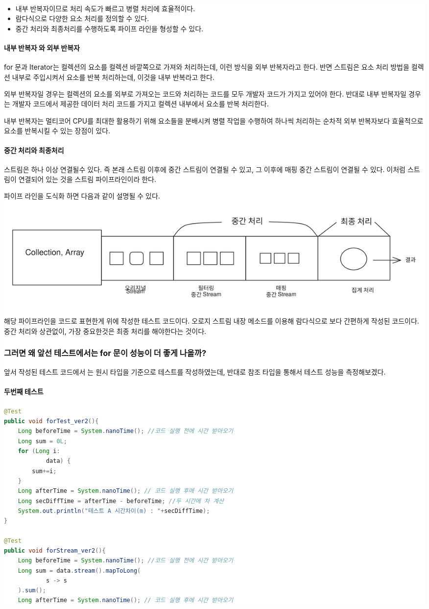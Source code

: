 * 내부 반복자이므로 처리 속도가 빠르고 병렬 처리에 효율적이다.
* 람다식으로 다양한 요소 처리를 정의할 수 있다.
* 중간 처리와 최종처리를 수행하도록 파이프 라인을 형성할 수 있다.&#x20;



#### 내부 반복자 와 외부 반복자

for 문과 Iterator는 컬렉션의 요소를 컬렉션 바깥쪽으로 가져와 처리하는데, 이런 방식을 외부 반복자라고 한다. 반면 스트림은 요소 처리 방법을 컬렉션 내부로 주입시켜서 요소를 반복 처리하는데, 이것을 내부 반복라고 한다.&#x20;

외부 반복자일 경우는 컬렉션의 요소를 외부로 가져오는 코드와 처리하는 코드를 모두 개발자 코드가 가지고 있어야 한다. 반대로 내부 반복자일 경우는 개발자 코드에서 제공한 데이터 처리 코드를 가지고 컬렉션 내부에서 요소를 반복 처리한다.&#x20;

내부 반복자는 멀티코어 CPU를 최대한 활용하기 위해 요소들을 분배시켜 병렬 작업을 수행하여 하나씩 처리하는 순차적 외부 반복자보다 효율적으로 요소를 반복시킬 수 있는 장점이 있다.

#### 중간 처리와 최종처리

스트림은 하나 이상 연결될수 있다. 즉 본래 스트림 이후에 중간 스트림이 연결될 수 있고, 그 이후에 매핑 중간 스트림이 연결될 수 있다. 이처럼 스트림이 연결되어 있는 것을 스트림 파이프라인이라 한다.

파이프 라인을 도식화 하면 다음과 같이 설명될 수 있다.



<img src="../../../../.gitbook/assets/file.excalidraw (1).svg" alt="중간처리와 최종처리 파이프라인" class="gitbook-drawing">

해당 파이프라인을 코드로 표현한게 위에 작성한 테스트 코드이다. 오로지 스트림 내장 메소드를 이용해 람다식으로 보다 간편하게 작성된 코드이다. 중간 처리와 상관없이, 가장 중요한것은 최종 처리를 해야한다는 것이다.

### 그러면 왜 앞선 테스트에서는 for 문이 성능이 더 좋게 나올까?

앞서 작성된 테스트 코드에서 는 원시 타입을 기준으로 테스트를 작성하였는데, 반대로 참조 타입을 통해서 테스트 성능을 측정해보겠다.

#### 두번째 테스트

```java
@Test
public void forTest_ver2(){
    Long beforeTime = System.nanoTime(); //코드 실행 전에 시간 받아오기
    Long sum = 0L;
    for (Long i:
            data) {
        sum+=i;
    }
    Long afterTime = System.nanoTime(); // 코드 실행 후에 시간 받아오기
    Long secDiffTime = afterTime - beforeTime; //두 시간에 차 계산
    System.out.println("테스트 A 시간차이(m) : "+secDiffTime);
}

@Test
public void forStream_ver2(){
    Long beforeTime = System.nanoTime(); //코드 실행 전에 시간 받아오기
    Long sum = data.stream().mapToLong(
            s -> s
    ).sum();
    Long afterTime = System.nanoTime(); // 코드 실행 후에 시간 받아오기

```
